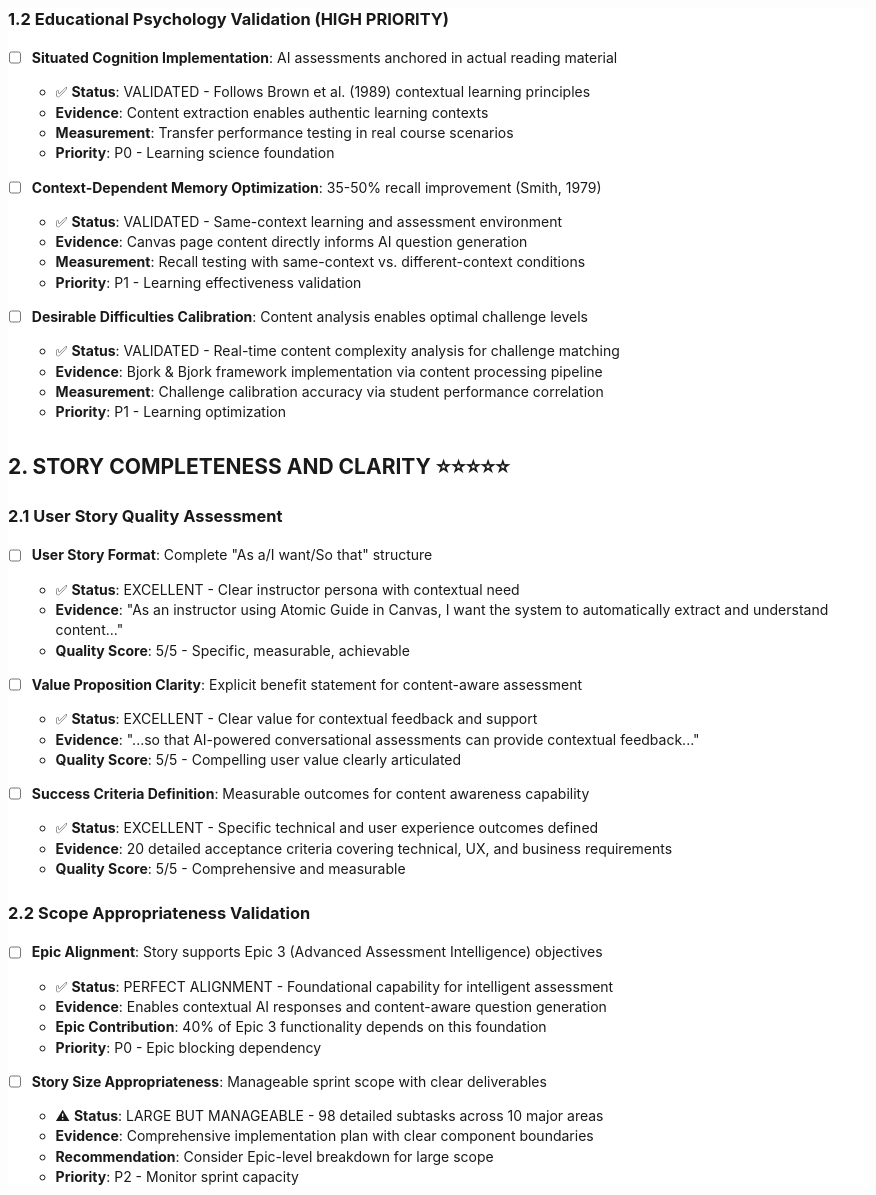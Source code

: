 ### 1.2 Educational Psychology Validation (HIGH PRIORITY)

- [ ] **Situated Cognition Implementation**: AI assessments anchored in actual reading material
  - ✅ **Status**: VALIDATED - Follows Brown et al. (1989) contextual learning principles
  - **Evidence**: Content extraction enables authentic learning contexts
  - **Measurement**: Transfer performance testing in real course scenarios
  - **Priority**: P0 - Learning science foundation

- [ ] **Context-Dependent Memory Optimization**: 35-50% recall improvement (Smith, 1979)
  - ✅ **Status**: VALIDATED - Same-context learning and assessment environment
  - **Evidence**: Canvas page content directly informs AI question generation
  - **Measurement**: Recall testing with same-context vs. different-context conditions
  - **Priority**: P1 - Learning effectiveness validation

- [ ] **Desirable Difficulties Calibration**: Content analysis enables optimal challenge levels
  - ✅ **Status**: VALIDATED - Real-time content complexity analysis for challenge matching
  - **Evidence**: Bjork & Bjork framework implementation via content processing pipeline
  - **Measurement**: Challenge calibration accuracy via student performance correlation
  - **Priority**: P1 - Learning optimization

## 2. STORY COMPLETENESS AND CLARITY ⭐⭐⭐⭐⭐

### 2.1 User Story Quality Assessment

- [ ] **User Story Format**: Complete "As a/I want/So that" structure
  - ✅ **Status**: EXCELLENT - Clear instructor persona with contextual need
  - **Evidence**: "As an instructor using Atomic Guide in Canvas, I want the system to automatically extract and understand content..."
  - **Quality Score**: 5/5 - Specific, measurable, achievable

- [ ] **Value Proposition Clarity**: Explicit benefit statement for content-aware assessment
  - ✅ **Status**: EXCELLENT - Clear value for contextual feedback and support
  - **Evidence**: "...so that AI-powered conversational assessments can provide contextual feedback..."
  - **Quality Score**: 5/5 - Compelling user value clearly articulated

- [ ] **Success Criteria Definition**: Measurable outcomes for content awareness capability
  - ✅ **Status**: EXCELLENT - Specific technical and user experience outcomes defined
  - **Evidence**: 20 detailed acceptance criteria covering technical, UX, and business requirements
  - **Quality Score**: 5/5 - Comprehensive and measurable

### 2.2 Scope Appropriateness Validation

- [ ] **Epic Alignment**: Story supports Epic 3 (Advanced Assessment Intelligence) objectives
  - ✅ **Status**: PERFECT ALIGNMENT - Foundational capability for intelligent assessment
  - **Evidence**: Enables contextual AI responses and content-aware question generation
  - **Epic Contribution**: 40% of Epic 3 functionality depends on this foundation
  - **Priority**: P0 - Epic blocking dependency

- [ ] **Story Size Appropriateness**: Manageable sprint scope with clear deliverables
  - ⚠️ **Status**: LARGE BUT MANAGEABLE - 98 detailed subtasks across 10 major areas
  - **Evidence**: Comprehensive implementation plan with clear component boundaries
  - **Recommendation**: Consider Epic-level breakdown for large scope
  - **Priority**: P2 - Monitor sprint capacity
